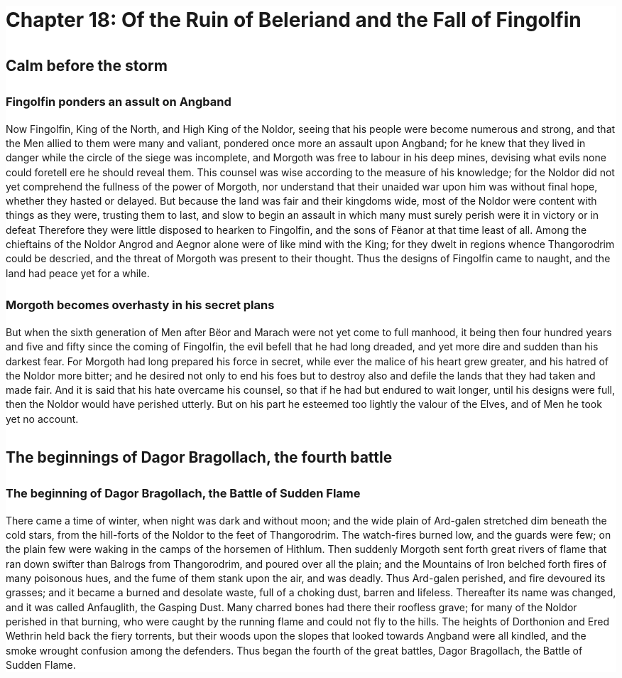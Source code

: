 # Chapter 18: Of the Ruin of Beleriand and the Fall of Fingolfin

## Calm before the storm

### Fingolfin ponders an assult on Angband
Now Fingolfin, King of the North, and High King of the Noldor, seeing that his
people were become numerous and strong, and that the Men allied to them were
many and valiant, pondered once more an assault upon Angband; for he knew that
they lived in danger while the circle of the siege was incomplete, and Morgoth
was free to labour in his deep mines, devising what evils none could foretell
ere he should reveal them. This counsel was wise according to the measure of
his knowledge; for the Noldor did not yet comprehend the fullness of the power
of Morgoth, nor understand that their unaided war upon him was without final
hope, whether they hasted or delayed. But because the land was fair and their
kingdoms wide, most of the Noldor were content with things as they were,
trusting them to last, and slow to begin an assault in which many must surely
perish were it in victory or in defeat Therefore they were little disposed to
hearken to Fingolfin, and the sons of Fëanor at that time least of all. Among
the chieftains of the Noldor Angrod and Aegnor alone were of like mind with the
King; for they dwelt in regions whence Thangorodrim could be descried, and the
threat of Morgoth was present to their thought. Thus the designs of Fingolfin
came to naught, and the land had peace yet for a while.

### Morgoth becomes overhasty in his secret plans
But when the sixth generation of Men after Bëor and Marach were not yet come to
full manhood, it being then four hundred years and five and fifty since the
coming of Fingolfin, the evil befell that he had long dreaded, and yet more
dire and sudden than his darkest fear. For Morgoth had long prepared his force
in secret, while ever the malice of his heart grew greater, and his hatred of
the Noldor more bitter; and he desired not only to end his foes but to destroy
also and defile the lands that they had taken and made fair. And it is said
that his hate overcame his counsel, so that if he had but endured to wait
longer, until his designs were full, then the Noldor would have perished
utterly. But on his part he esteemed too lightly the valour of the Elves, and
of Men he took yet no account.

## The beginnings of Dagor Bragollach, the fourth battle

### The beginning of Dagor Bragollach, the Battle of Sudden Flame
There came a time of winter, when night was dark and without moon; and the wide
plain of Ard-galen stretched dim beneath the cold stars, from the hill-forts of
the Noldor to the feet of Thangorodrim. The watch-fires burned low, and the
guards were few; on the plain few were waking in the camps of the horsemen of
Hithlum. Then suddenly Morgoth sent forth great rivers of flame that ran down
swifter than Balrogs from Thangorodrim, and poured over all the plain; and the
Mountains of Iron belched forth fires of many poisonous hues, and the fume of
them stank upon the air, and was deadly. Thus Ard-galen perished, and fire
devoured its grasses; and it became a burned and desolate waste, full of a
choking dust, barren and lifeless. Thereafter its name was changed, and it was
called Anfauglith, the Gasping Dust. Many charred bones had there their
roofless grave; for many of the Noldor perished in that burning, who were
caught by the running flame and could not fly to the hills. The heights of
Dorthonion and Ered Wethrin held back the fiery torrents, but their woods upon
the slopes that looked towards Angband were all kindled, and the smoke wrought
confusion among the defenders. Thus began the fourth of the great battles,
Dagor Bragollach, the Battle of Sudden Flame.
